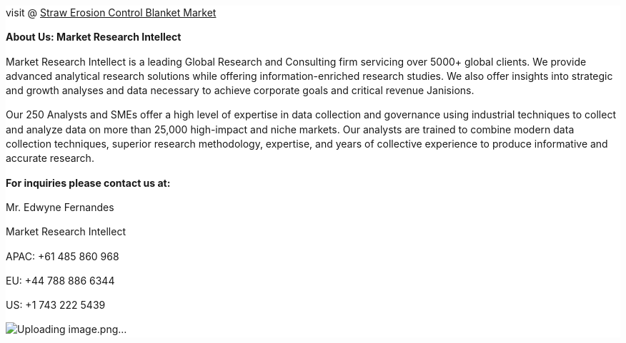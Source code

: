 visit&nbsp;@</strong>&nbsp;</span><span class="font-[700]"><a href="https://www.marketresearchintellect.com/product/straw-erosion-control-blanket-market/?utm_source=Linkedin&utm_medium=846" target="_blank" data-tracking-control-name="article-ssr-frontend-pulse_little-text-block" data-tracking-will-navigate="" data-test-link="">Straw Erosion Control Blanket Market</a></span></p><p><strong><span class="font-[700]">About Us: Market Research Intellect</span></strong></p><p><span class="">Market Research Intellect is a leading Global Research and Consulting firm servicing over 5000+ global clients. We provide advanced analytical research solutions while offering information-enriched research studies.&nbsp;</span>We also offer insights into strategic and growth analyses and data necessary to achieve corporate goals and critical revenue Janisions.</p><p><span class="">Our 250 Analysts and SMEs offer a high level of expertise in data collection and governance using industrial techniques to collect and analyze data on more than 25,000 high-impact and niche markets. Our analysts are trained to combine modern data collection techniques, superior research methodology, expertise, and years of collective experience to produce informative and accurate research.</span></p><p><strong>For inquiries please contact us at:</strong></p><p>Mr. Edwyne Fernandes</p><p>Market Research Intellect</p><p>APAC: +61 485 860 968</p><p>EU: +44 788 886 6344</p><p>US: +1 743 222 5439</p>
![Uploading image.png…]()

